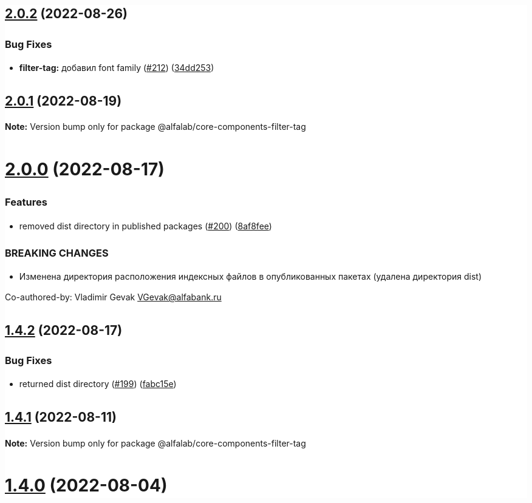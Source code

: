 ## [2.0.2](https://github.com/core-ds/core-components/compare/@alfalab/core-components-filter-tag@2.0.1...@alfalab/core-components-filter-tag@2.0.2) (2022-08-26)

### Bug Fixes

-   **filter-tag:** добавил font family ([#212](https://github.com/core-ds/core-components/issues/212)) ([34dd253](https://github.com/core-ds/core-components/commit/34dd253c5c7dcdc03443212c7dd1c2b3b8ca9e1b))

## [2.0.1](https://github.com/core-ds/core-components/compare/@alfalab/core-components-filter-tag@2.0.0...@alfalab/core-components-filter-tag@2.0.1) (2022-08-19)

**Note:** Version bump only for package @alfalab/core-components-filter-tag

# [2.0.0](https://github.com/core-ds/core-components/compare/@alfalab/core-components-filter-tag@1.4.2...@alfalab/core-components-filter-tag@2.0.0) (2022-08-17)

### Features

-   removed dist directory in published packages ([#200](https://github.com/core-ds/core-components/issues/200)) ([8af8fee](https://github.com/core-ds/core-components/commit/8af8fee53ca0bd19fa2d1ca1422e0df23096e2c8))

### BREAKING CHANGES

-   Изменена директория расположения индексных файлов в опубликованных пакетах (удалена
    директория dist)

Co-authored-by: Vladimir Gevak <VGevak@alfabank.ru>

## [1.4.2](https://github.com/core-ds/core-components/compare/@alfalab/core-components-filter-tag@1.4.1...@alfalab/core-components-filter-tag@1.4.2) (2022-08-17)

### Bug Fixes

-   returned dist directory ([#199](https://github.com/core-ds/core-components/issues/199)) ([fabc15e](https://github.com/core-ds/core-components/commit/fabc15effa1457ca65ec7238206f1b1fc2a2a613))

## [1.4.1](https://github.com/core-ds/core-components/compare/@alfalab/core-components-filter-tag@1.4.0...@alfalab/core-components-filter-tag@1.4.1) (2022-08-11)

**Note:** Version bump only for package @alfalab/core-components-filter-tag

# [1.4.0](https://github.com/core-ds/core-components/compare/@alfalab/core-components-filter-tag@1.3.3...@alfalab/core-components-filter-tag@1.4.0) (2022-08-04)
